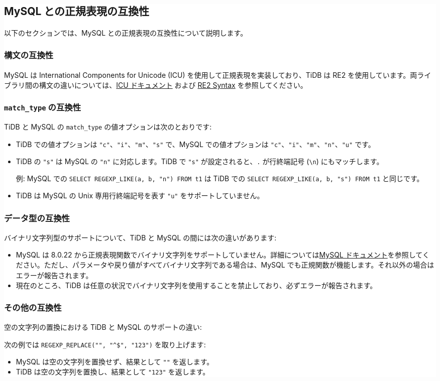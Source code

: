 ## MySQL との正規表現の互換性

以下のセクションでは、MySQL との正規表現の互換性について説明します。

### 構文の互換性

MySQL は International Components for Unicode (ICU) を使用して正規表現を実装しており、TiDB は RE2 を使用しています。両ライブラリ間の構文の違いについては、[ICU ドキュメント](https://unicode-org.github.io/icu/userguide/) および [RE2 Syntax](https://github.com/google/re2/wiki/Syntax) を参照してください。

### `match_type` の互換性

TiDB と MySQL の `match_type` の値オプションは次のとおりです:

- TiDB での値オプションは `"c"`、`"i"`、`"m"`、`"s"` で、MySQL での値オプションは `"c"`、`"i"`、`"m"`、`"n"`、`"u"` です。
- TiDB の `"s"` は MySQL の `"n"` に対応します。TiDB で `"s"` が設定されると、`.` が行終端記号 (`\n`) にもマッチします。

    例: MySQL での `SELECT REGEXP_LIKE(a, b, "n") FROM t1` は TiDB での `SELECT REGEXP_LIKE(a, b, "s") FROM t1` と同じです。

- TiDB は MySQL の Unix 専用行終端記号を表す `"u"` をサポートしていません。

### データ型の互換性

バイナリ文字列型のサポートについて、TiDB と MySQL の間には次の違いがあります:

- MySQL は 8.0.22 から正規表現関数でバイナリ文字列をサポートしていません。詳細については[MySQL ドキュメント](https://dev.mysql.com/doc/refman/8.0/en/regexp.html)を参照してください。ただし、パラメータや戻り値がすべてバイナリ文字列である場合は、MySQL でも正規関数が機能します。それ以外の場合はエラーが報告されます。
- 現在のところ、TiDB は任意の状況でバイナリ文字列を使用することを禁止しており、必ずエラーが報告されます。

### その他の互換性

空の文字列の置換における TiDB と MySQL のサポートの違い:

次の例では `REGEXP_REPLACE("", "^$", "123")` を取り上げます:

- MySQL は空の文字列を置換せず、結果として `""` を返します。
- TiDB は空の文字列を置換し、結果として `"123"` を返します。